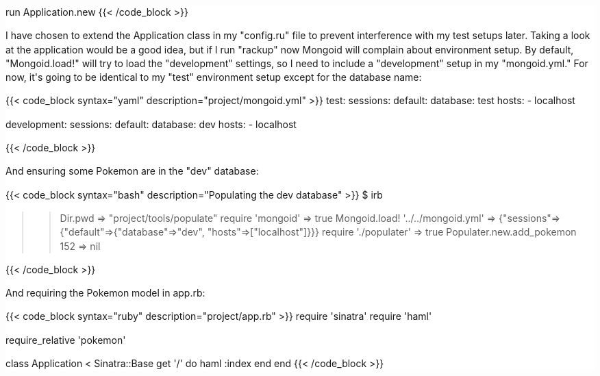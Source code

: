 run Application.new
{{< /code_block >}}

I have chosen to extend the Application class in my "config.ru" file to prevent interference with my test setups later. Taking a look at the application would be a good idea, but if I run "rackup" now Mongoid will complain about environment setup. By default, "Mongoid.load!" will try to load the "development" settings, so I need to include a "development" setup in my "mongoid.yml." For now, it's going to be identical to my "test" environment setup except for the database name:

{{< code_block syntax="yaml" description="project/mongoid.yml" >}}
test:
  sessions:
    default:
      database: test
      hosts:
        - localhost

development:
  sessions:
    default:
      database: dev
      hosts:
        - localhost

{{< /code_block >}}

And ensuring some Pokemon are in the "dev" database:

{{< code_block syntax="bash" description="Populating the dev database" >}}
$ irb
>> Dir.pwd
=> "project/tools/populate"
>> require 'mongoid'
=> true
>> Mongoid.load! '../../mongoid.yml'
=> {"sessions"=>{"default"=>{"database"=>"dev", "hosts"=>["localhost"]}}}
>> require './populater'
=> true
>> Populater.new.add_pokemon 152
=> nil
>>
{{< /code_block >}}

And requiring the Pokemon model in app.rb:

{{< code_block syntax="ruby" description="project/app.rb" >}}
require 'sinatra'
require 'haml'

require_relative 'pokemon'

class Application < Sinatra::Base
	get '/' do
		haml :index
	end
end
{{< /code_block >}}


[ruby]: http://www.ruby-lang.org/
[mongodb]: http://www.mongodb.org/
[rspec]: http://rspec.info/
[sinatra]: http://www.sinatrarb.com/
[capybara]: https://github.com/jnicklas/capybara
[nokogiri]: http://nokogiri.org/
[pokephile]: https://github.com/larryprice/Pokephile
[series-tag]: /blog/categories/pokephile
[app]: http://pokephile.herokuapp.com
[populate-post]: /blog/2013/01/05/schemaless-databases-with-ruby-and-mongodb/
[mongoid-post]: /blog/2013/01/05/moving-from-the-mongodb-ruby-driver-to-mongoid/
[cukes]: http://cukes.info/
[cheat]: https://gist.github.com/428105
[haml]: http://haml.info
[boots]: http://twitter.github.com/bootstrap/
[typeahead]: http://twitter.github.com/bootstrap/javascript.html#typeahead